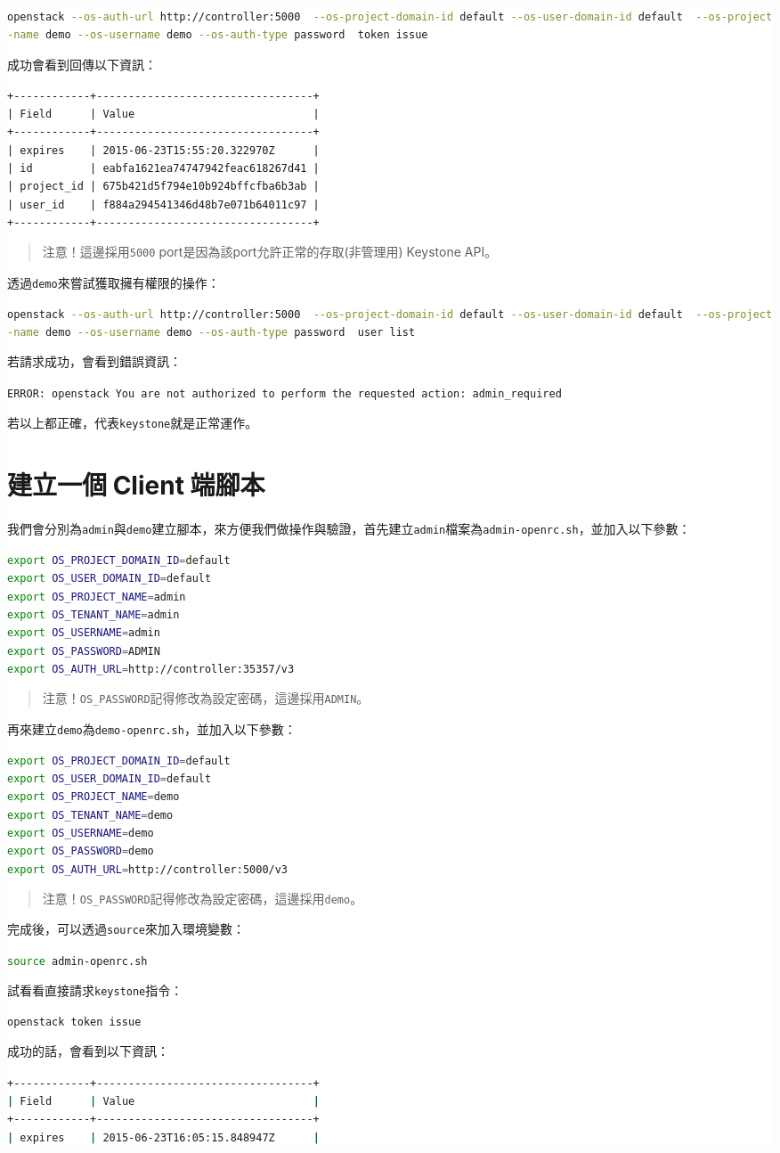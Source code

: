 ```sh
openstack --os-auth-url http://controller:5000  --os-project-domain-id default --os-user-domain-id default  --os-project-name demo --os-username demo --os-auth-type password  token issue
```
成功會看到回傳以下資訊：
```
+------------+----------------------------------+
| Field      | Value                            |
+------------+----------------------------------+
| expires    | 2015-06-23T15:55:20.322970Z      |
| id         | eabfa1621ea74747942feac618267d41 |
| project_id | 675b421d5f794e10b924bffcfba6b3ab |
| user_id    | f884a294541346d48b7e071b64011c97 |
+------------+----------------------------------+
```
> 注意！這邊採用```5000``` port是因為該port允許正常的存取(非管理用) Keystone API。

透過```demo```來嘗試獲取擁有權限的操作：
```sh
openstack --os-auth-url http://controller:5000  --os-project-domain-id default --os-user-domain-id default  --os-project-name demo --os-username demo --os-auth-type password  user list
```
若請求成功，會看到錯誤資訊：
```
ERROR: openstack You are not authorized to perform the requested action: admin_required
```
若以上都正確，代表```keystone```就是正常運作。

# 建立一個 Client 端腳本
我們會分別為```admin```與```demo```建立腳本，來方便我們做操作與驗證，首先建立```admin```檔案為```admin-openrc.sh```，並加入以下參數：
```sh
export OS_PROJECT_DOMAIN_ID=default
export OS_USER_DOMAIN_ID=default
export OS_PROJECT_NAME=admin
export OS_TENANT_NAME=admin
export OS_USERNAME=admin
export OS_PASSWORD=ADMIN
export OS_AUTH_URL=http://controller:35357/v3
```
> 注意！```OS_PASSWORD```記得修改為設定密碼，這邊採用```ADMIN```。

再來建立```demo```為```demo-openrc.sh```，並加入以下參數：
```sh
export OS_PROJECT_DOMAIN_ID=default
export OS_USER_DOMAIN_ID=default
export OS_PROJECT_NAME=demo
export OS_TENANT_NAME=demo
export OS_USERNAME=demo
export OS_PASSWORD=demo
export OS_AUTH_URL=http://controller:5000/v3
```
> 注意！```OS_PASSWORD```記得修改為設定密碼，這邊採用```demo```。

完成後，可以透過```source```來加入環境變數：
```sh
source admin-openrc.sh
```
試看看直接請求```keystone```指令：
```sh
openstack token issue
```
成功的話，會看到以下資訊：
```sh
+------------+----------------------------------+
| Field      | Value                            |
+------------+----------------------------------+
| expires    | 2015-06-23T16:05:15.848947Z      |
```